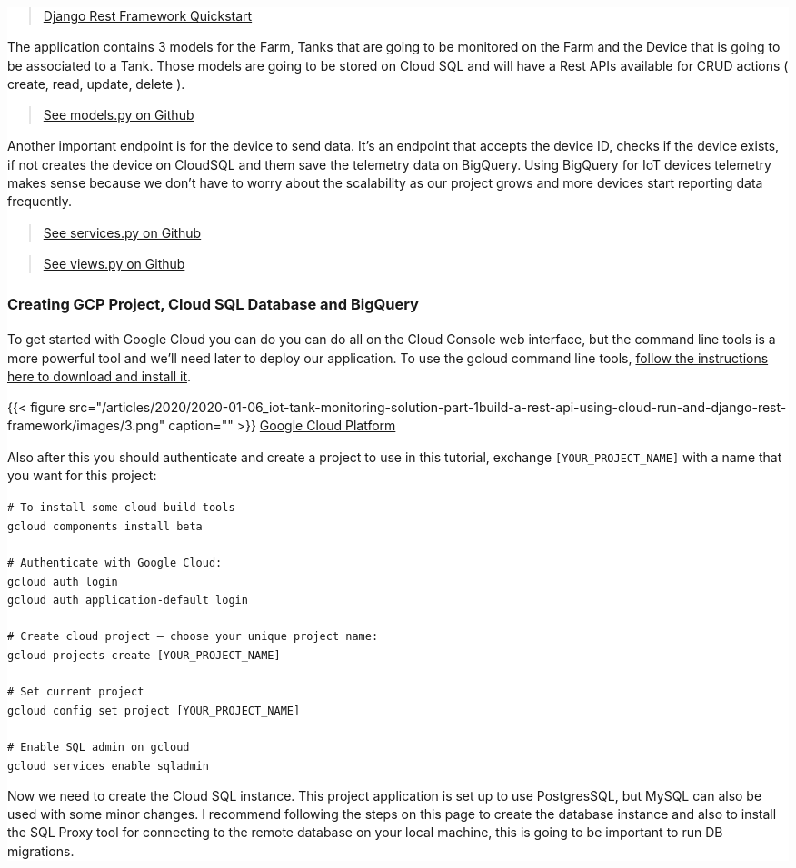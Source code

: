 > [Django Rest Framework Quickstart](https://www.django-rest-framework.org/tutorial/quickstart/)

The application contains 3 models for the Farm, Tanks that are going to be monitored on the Farm and the Device that is going to be associated to a Tank. Those models are going to be stored on Cloud SQL and will have a Rest APIs available for CRUD actions ( create, read, update, delete ).

> [See models.py on Github](https://github.com/alvarowolfx/cloud-run-django-rest-iot/blob/master/tank_monitoring/models.py)

Another important endpoint is for the device to send data. It’s an endpoint that accepts the device ID, checks if the device exists, if not creates the device on CloudSQL and them save the telemetry data on BigQuery. Using BigQuery for IoT devices telemetry makes sense because we don’t have to worry about the scalability as our project grows and more devices start reporting data frequently.

> [See services.py on Github](https://github.com/alvarowolfx/cloud-run-django-rest-iot/blob/master/tank_monitoring/services.py)

> [See views.py on Github](https://github.com/alvarowolfx/cloud-run-django-rest-iot/blob/master/tank_monitoring/views.py)

### Creating GCP Project, Cloud SQL Database and BigQuery

To get started with Google Cloud you can do you can do all on the Cloud Console web interface, but the command line tools is a more powerful tool and we’ll need later to deploy our application. To use the gcloud command line tools, [follow the instructions here to download and install it](https://cloud.google.com/sdk/downloads).

{{< figure src="/articles/2020/2020-01-06_iot-tank-monitoring-solution-part-1build-a-rest-api-using-cloud-run-and-django-rest-framework/images/3.png" caption="" >}}
[Google Cloud Platform](https://console.cloud.google.com/projectcreate)

Also after this you should authenticate and create a project to use in this tutorial, exchange `[YOUR_PROJECT_NAME]` with a name that you want for this project:

```
# To install some cloud build tools
gcloud components install beta

# Authenticate with Google Cloud:
gcloud auth login
gcloud auth application-default login

# Create cloud project — choose your unique project name:
gcloud projects create [YOUR_PROJECT_NAME]

# Set current project
gcloud config set project [YOUR_PROJECT_NAME]

# Enable SQL admin on gcloud
gcloud services enable sqladmin
```

Now we need to create the Cloud SQL instance. This project application is set up to use PostgresSQL, but MySQL can also be used with some minor changes. I recommend following the steps on this page to create the database instance and also to install the SQL Proxy tool for connecting to the remote database on your local machine, this is going to be important to run DB migrations.
